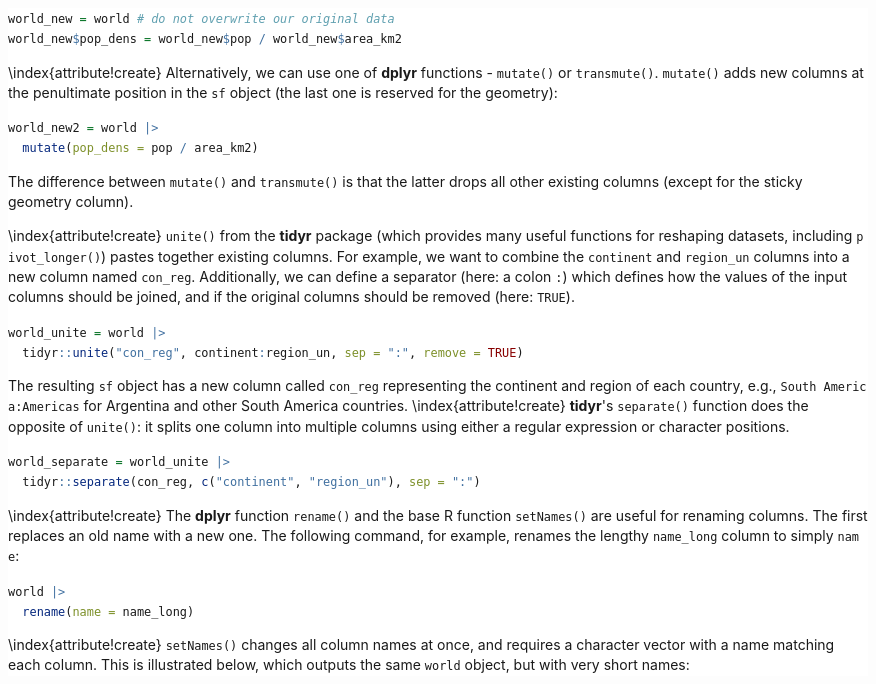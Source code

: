 
```r
world_new = world # do not overwrite our original data
world_new$pop_dens = world_new$pop / world_new$area_km2
```

\index{attribute!create}
Alternatively, we can use one of **dplyr** functions - `mutate()` or `transmute()`.
`mutate()` adds new columns at the penultimate position in the `sf` object (the last one is reserved for the geometry):


```r
world_new2 = world |> 
  mutate(pop_dens = pop / area_km2)
```

The difference between `mutate()` and `transmute()` is that the latter drops all other existing columns (except for the sticky geometry column).

\index{attribute!create}
`unite()` from the **tidyr** package (which provides many useful functions for reshaping datasets, including `pivot_longer()`) pastes together existing columns.
For example, we want to combine the `continent` and `region_un` columns into a new column named `con_reg`.
Additionally, we can define a separator (here: a colon `:`) which defines how the values of the input columns should be joined, and if the original columns should be removed (here: `TRUE`).


```r
world_unite = world |>
  tidyr::unite("con_reg", continent:region_un, sep = ":", remove = TRUE)
```

The resulting `sf` object has a new column called `con_reg` representing the continent and region of each country, e.g., `South America:Americas` for Argentina and other South America countries.
\index{attribute!create}
**tidyr**'s `separate()` function does the opposite of `unite()`: it splits one column into multiple columns using either a regular expression or character positions.


```r
world_separate = world_unite |>
  tidyr::separate(con_reg, c("continent", "region_un"), sep = ":")
```



\index{attribute!create}
The **dplyr** function `rename()` and the base R function `setNames()` are useful for renaming columns.
The first replaces an old name with a new one.
The following command, for example, renames the lengthy `name_long` column to simply `name`:


```r
world |> 
  rename(name = name_long)
```

\index{attribute!create}
`setNames()` changes all column names at once, and requires a character vector with a name matching each column.
This is illustrated below, which outputs the same `world` object, but with very short names: 

